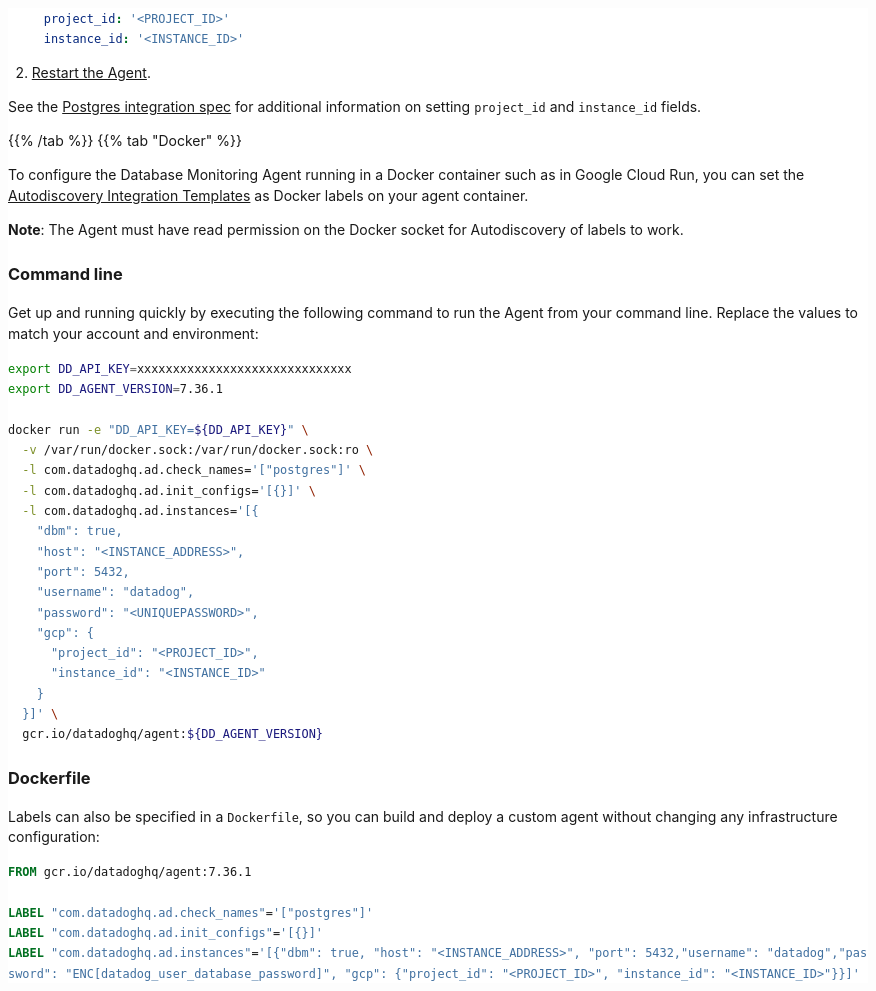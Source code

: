    ```yaml
        project_id: '<PROJECT_ID>'
        instance_id: '<INSTANCE_ID>'
   ```
2. [Restart the Agent][2].

See the [Postgres integration spec][3] for additional information on setting `project_id` and `instance_id` fields.

[1]: https://github.com/DataDog/integrations-core/blob/master/postgres/datadog_checks/postgres/data/conf.yaml.example
[2]: /ja/agent/configuration/agent-commands/#start-stop-and-restart-the-agent
[3]: https://github.com/DataDog/integrations-core/blob/master/postgres/assets/configuration/spec.yaml#L417-L444
[4]: /ja/agent/configuration/agent-configuration-files/?tab=agentv6v7#agent-configuration-directory
{{% /tab %}}
{{% tab "Docker" %}}

To configure the Database Monitoring Agent running in a Docker container such as in Google Cloud Run, you can set the [Autodiscovery Integration Templates][1] as Docker labels on your agent container.

**Note**: The Agent must have read permission on the Docker socket for Autodiscovery of labels to work.

### Command line

Get up and running quickly by executing the following command to run the Agent from your command line. Replace the values to match your account and environment:

```bash
export DD_API_KEY=xxxxxxxxxxxxxxxxxxxxxxxxxxxxxx
export DD_AGENT_VERSION=7.36.1

docker run -e "DD_API_KEY=${DD_API_KEY}" \
  -v /var/run/docker.sock:/var/run/docker.sock:ro \
  -l com.datadoghq.ad.check_names='["postgres"]' \
  -l com.datadoghq.ad.init_configs='[{}]' \
  -l com.datadoghq.ad.instances='[{
    "dbm": true,
    "host": "<INSTANCE_ADDRESS>",
    "port": 5432,
    "username": "datadog",
    "password": "<UNIQUEPASSWORD>",
    "gcp": {
      "project_id": "<PROJECT_ID>",
      "instance_id": "<INSTANCE_ID>"
    }
  }]' \
  gcr.io/datadoghq/agent:${DD_AGENT_VERSION}
```

### Dockerfile

Labels can also be specified in a `Dockerfile`, so you can build and deploy a custom agent without changing any infrastructure configuration:

```Dockerfile
FROM gcr.io/datadoghq/agent:7.36.1

LABEL "com.datadoghq.ad.check_names"='["postgres"]'
LABEL "com.datadoghq.ad.init_configs"='[{}]'
LABEL "com.datadoghq.ad.instances"='[{"dbm": true, "host": "<INSTANCE_ADDRESS>", "port": 5432,"username": "datadog","password": "ENC[datadog_user_database_password]", "gcp": {"project_id": "<PROJECT_ID>", "instance_id": "<INSTANCE_ID>"}}]'
```


[1]: /ja/agent/docker/integrations/?tab=docker
[2]: https://github.com/DataDog/integrations-core/blob/master/postgres/assets/configuration/spec.yaml#L417-L444
[1]: https://app.datadoghq.com/organization-settings/api-keys
[2]: /ja/getting_started/site
[3]: /ja/containers/kubernetes/installation/?tab=helm#installation
[1]: /ja/agent/cluster_agent
[2]: /ja/agent/cluster_agent/clusterchecks/
[3]: https://helm.sh
[4]: https://github.com/DataDog/integrations-core/blob/master/postgres/assets/configuration/spec.yaml#L417-L444
[1]: /ja/database_monitoring/agent_integration_overhead/?tab=postgres
[2]: /ja/database_monitoring/data_collected/#sensitive-information
[3]: https://www.postgresql.org/docs/current/config-setting.html
[4]: https://cloud.google.com/sql/docs/postgres/flags
[5]: https://www.postgresql.org/docs/current/pgstatstatements.html
[6]: /ja/integrations/faq/postgres-custom-metric-collection-explained/
[7]: https://www.postgresql.org/docs/current/app-psql.html
[8]: https://app.datadoghq.com/account/settings/agent/latest
[9]: /ja/agent/configuration/agent-commands/#agent-status-and-information
[10]: https://app.datadoghq.com/databases
[11]: /ja/integrations/google_cloudsql
[12]: /ja/database_monitoring/troubleshooting/?tab=postgres